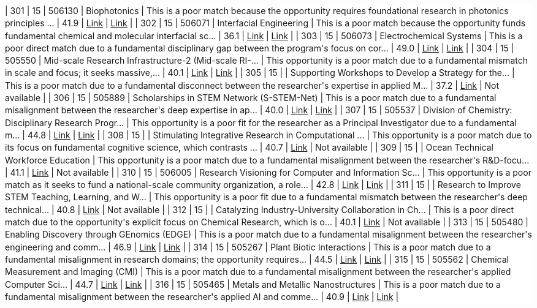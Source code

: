 | 301 | 15 | 506130 | Biophotonics | This is a poor match because the opportunity requires foundational research in photonics principles ... | 41.9 | [Link](https://www.nsf.gov/funding/opportunities/biophotonics/pd23-7236) | [Link](https://www.nsf.gov/policies/pappg) |
| 302 | 15 | 506071 | Interfacial Engineering | This is a poor match because the opportunity funds fundamental chemical and molecular interfacial sc... | 36.1 | [Link](https://www.nsf.gov/funding/opportunities/interfacial-engineering/pd23-1417) | [Link](https://www.nsf.gov/policies/pappg) |
| 303 | 15 | 506073 | Electrochemical Systems | This is a poor direct match due to a fundamental disciplinary gap between the program's focus on cor... | 49.0 | [Link](https://www.nsf.gov/funding/opportunities/electrochemical-systems/pd23-7644) | [Link](https://www.nsf.gov/policies/pappg) |
| 304 | 15 | 505550 | Mid-scale Research Infrastructure-2 (Mid-scale RI-... | This opportunity is a poor match due to a fundamental mismatch in scale and focus; it seeks massive,... | 40.1 | [Link](https://www.nsf.gov/funding/opportunities/mid-scale-ri-2-mid-scale-research-infrastructure-2/nsf23-570) | [Link](https://www.nsf.gov/funding/opportunities/mid-scale-ri-2-mid-scale-research-infrastructure-2/nsf23-570/solicitation) |
| 305 | 15 |  | Supporting Workshops to Develop a Strategy for the... | This is a poor match due to a fundamental disconnect between the researcher's expertise in applied M... | 37.2 | [Link](https://www.nsf.gov/funding/opportunities/dcl-supporting-workshops-develop-strategy-nsf-arctic-observing) | Not available |
| 306 | 15 | 505889 | Scholarships in STEM Network (S-STEM-Net) | This is a poor match due to a fundamental misalignment between the researcher's deep expertise in ap... | 40.0 | [Link](https://www.nsf.gov/funding/opportunities/s-stem-net-scholarships-stem-network/nsf23-536) | [Link](https://www.nsf.gov/funding/opportunities/s-stem-net-scholarships-stem-network/nsf23-536/solicitation) |
| 307 | 15 | 505537 | Division of Chemistry: Disciplinary Research Progr... | This opportunity is a poor fit for the researcher as a Principal Investigator due to a fundamental m... | 44.8 | [Link](https://www.nsf.gov/funding/opportunities/che-drp-division-chemistry-disciplinary-research-programs/nsf22-605) | [Link](https://www.nsf.gov/funding/opportunities/che-drp-division-chemistry-disciplinary-research-programs/nsf22-605/solicitation) |
| 308 | 15 |  | Stimulating Integrative Research in Computational ... | This opportunity is a poor match due to its focus on fundamental cognitive science, which contrasts ... | 40.7 | [Link](https://www.nsf.gov/funding/opportunities/dcl-stimulating-integrative-research-computational-cognition) | Not available |
| 309 | 15 |  | Ocean Technical Workforce Education | This opportunity is a poor match due to a fundamental misalignment between the researcher's R&D-focu... | 41.1 | [Link](https://www.nsf.gov/funding/opportunities/dcl-ocean-technical-workforce-education) | Not available |
| 310 | 15 | 506005 | Research Visioning for Computer and Information Sc... | This opportunity is a poor match as it seeks to fund a national-scale community organization, a role... | 42.8 | [Link](https://www.nsf.gov/funding/opportunities/cise-rv-research-visioning-computer-information-science-engineering/nsf22-567) | [Link](https://www.nsf.gov/funding/opportunities/cise-rv-research-visioning-computer-information-science-engineering/nsf22-567/solicitation) |
| 311 | 15 |  | Research to Improve STEM Teaching, Learning, and W... | This opportunity is a poor fit due to a fundamental mismatch between the researcher's deep technical... | 40.8 | [Link](https://www.nsf.gov/funding/opportunities/dcl-research-improve-stem-teaching-learning-workforce) | Not available |
| 312 | 15 |  | Catalyzing Industry-University Collaboration in Ch... | This is a poor direct match due to the opportunity's explicit focus on Chemical Research, which is o... | 40.1 | [Link](https://www.nsf.gov/funding/opportunities/dcl-catalyzing-industry-university-collaboration-chemical) | Not available |
| 313 | 15 | 505480 | Enabling Discovery through GEnomics (EDGE) | This is a poor match due to a fundamental misalignment between the researcher's engineering and comm... | 46.9 | [Link](https://www.nsf.gov/funding/opportunities/edge-enabling-discovery-through-genomics/nsf21-546) | [Link](https://www.nsf.gov/funding/opportunities/edge-enabling-discovery-through-genomics/nsf21-546/solicitation) |
| 314 | 15 | 505267 | Plant Biotic Interactions | This is a poor match due to a fundamental misalignment in research domains; the opportunity requires... | 44.5 | [Link](https://www.nsf.gov/funding/opportunities/plant-biotic-interactions/nsf20-576) | [Link](https://www.nsf.gov/funding/opportunities/plant-biotic-interactions/nsf20-576/solicitation) |
| 315 | 15 | 505562 | Chemical Measurement and Imaging (CMI) | This is a poor match due to a fundamental misalignment between the researcher's applied Computer Sci... | 44.7 | [Link](https://www.nsf.gov/funding/opportunities/cmi-chemical-measurement-imaging/pd18-6880) | [Link](https://www.nsf.gov/funding/opportunities/che-drp-division-chemistry-disciplinary-research-programs/nsf22-605/solicitation) |
| 316 | 15 | 505465 | Metals and Metallic Nanostructures | This is a poor match due to a fundamental misalignment between the researcher's applied AI and comme... | 40.9 | [Link](https://www.nsf.gov/funding/opportunities/metals-metallic-nanostructures/pd20-1771) | [Link](https://www.nsf.gov/funding/opportunities/dmr-tmrp-division-materials-research-topical-materials-research/nsf23-612/solicitation) |